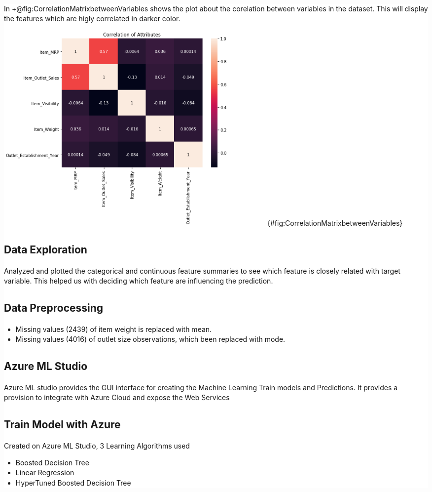 In +@fig:CorrelationMatrixbetweenVariables shows the 
plot about the corelation between variables in the dataset.
This will display the features which are higly correlated in 
darker color.

![Correlation Matrix between Variables](images/Correlation.png){#fig:CorrelationMatrixbetweenVariables}

## Data Exploration

Analyzed and plotted the categorical and continuous feature summaries to 
see which feature is closely related with target variable. This helped
us with deciding which feature are influencing the prediction.

## Data Preprocessing

* Missing values (2439) of item weight is replaced with mean.
* Missing values (4016) of outlet size observations, which been
  replaced with mode.

## Azure ML Studio

Azure ML studio provides the GUI interface for creating the Machine
Learning Train models and Predictions. It provides a provision to
integrate with Azure Cloud and expose the Web Services

## Train Model with Azure

Created on Azure ML Studio, 3 Learning Algorithms used

* Boosted Decision Tree
* Linear Regression
* HyperTuned Boosted Decision Tree
